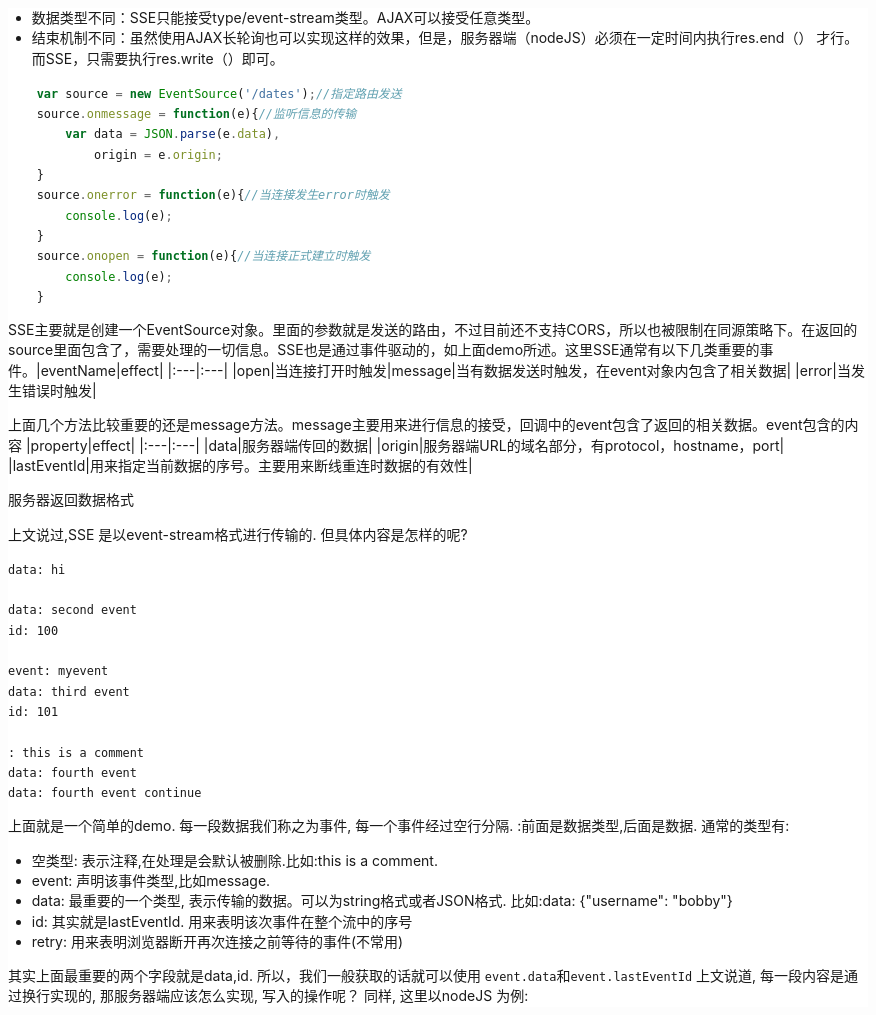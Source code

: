 + 数据类型不同：SSE只能接受type/event-stream类型。AJAX可以接受任意类型。
+ 结束机制不同：虽然使用AJAX长轮询也可以实现这样的效果，但是，服务器端（nodeJS）必须在一定时间内执行res.end（）
才行。而SSE，只需要执行res.write（）即可。

```JavaScript
	var source = new EventSource('/dates');//指定路由发送
	source.onmessage = function(e){//监听信息的传输
		var data = JSON.parse(e.data),
			origin = e.origin;
	}
	source.onerror = function(e){//当连接发生error时触发
		console.log(e);
	}
	source.onopen = function(e){//当连接正式建立时触发
		console.log(e);
	}
```

SSE主要就是创建一个EventSource对象。里面的参数就是发送的路由，不过目前还不支持CORS，所以也被限制在同源策略下。在返回的source里面包含了，需要处理的一切信息。SSE也是通过事件驱动的，如上面demo所述。这里SSE通常有以下几类重要的事件。|eventName|effect| |:---|:---| |open|当连接打开时触发|message|当有数据发送时触发，在event对象内包含了相关数据| |error|当发生错误时触发|

上面几个方法比较重要的还是message方法。message主要用来进行信息的接受，回调中的event包含了返回的相关数据。event包含的内容 |property|effect| |:---|:---| |data|服务器端传回的数据| |origin|服务器端URL的域名部分，有protocol，hostname，port| |lastEventId|用来指定当前数据的序号。主要用来断线重连时数据的有效性|

服务器返回数据格式

上文说过,SSE 是以event-stream格式进行传输的. 但具体内容是怎样的呢?

```
data: hi

data: second event
id: 100

event: myevent
data: third event
id: 101

: this is a comment
data: fourth event
data: fourth event continue
```

上面就是一个简单的demo. 每一段数据我们称之为事件, 每一个事件经过空行分隔. :前面是数据类型,后面是数据. 通常的类型有:

+ 空类型: 表示注释,在处理是会默认被删除.比如:this is a comment.
+ event: 声明该事件类型,比如message.
+ data: 最重要的一个类型, 表示传输的数据。可以为string格式或者JSON格式. 比如:data: {"username": "bobby"}
+ id: 其实就是lastEventId. 用来表明该次事件在整个流中的序号
+ retry: 用来表明浏览器断开再次连接之前等待的事件(不常用)

其实上面最重要的两个字段就是data,id. 所以，我们一般获取的话就可以使用 ```event.data```和```event.lastEventId``` 上文说道, 每一段内容是通过换行实现的, 那服务器端应该怎么实现, 写入的操作呢？ 同样, 这里以nodeJS 为例:
